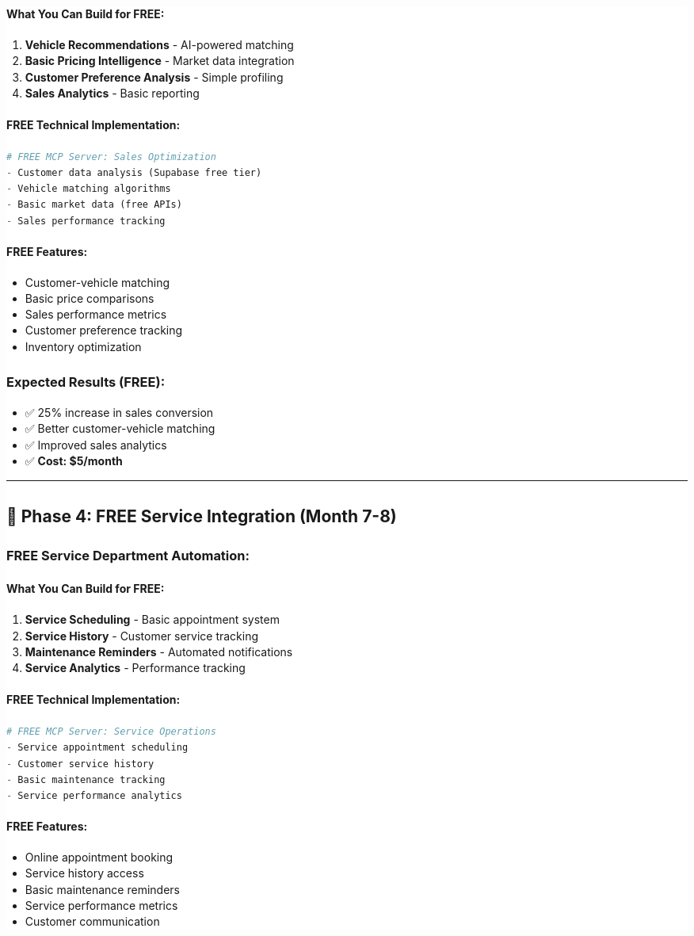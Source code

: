 #### **What You Can Build for FREE:**
1. **Vehicle Recommendations** - AI-powered matching
2. **Basic Pricing Intelligence** - Market data integration
3. **Customer Preference Analysis** - Simple profiling
4. **Sales Analytics** - Basic reporting

#### **FREE Technical Implementation:**
```python
# FREE MCP Server: Sales Optimization
- Customer data analysis (Supabase free tier)
- Vehicle matching algorithms
- Basic market data (free APIs)
- Sales performance tracking
```

#### **FREE Features:**
- Customer-vehicle matching
- Basic price comparisons
- Sales performance metrics
- Customer preference tracking
- Inventory optimization

### **Expected Results (FREE):**
- ✅ 25% increase in sales conversion
- ✅ Better customer-vehicle matching
- ✅ Improved sales analytics
- ✅ **Cost: $5/month**

---

## 🔧 **Phase 4: FREE Service Integration (Month 7-8)**

### **FREE Service Department Automation:**

#### **What You Can Build for FREE:**
1. **Service Scheduling** - Basic appointment system
2. **Service History** - Customer service tracking
3. **Maintenance Reminders** - Automated notifications
4. **Service Analytics** - Performance tracking

#### **FREE Technical Implementation:**
```python
# FREE MCP Server: Service Operations
- Service appointment scheduling
- Customer service history
- Basic maintenance tracking
- Service performance analytics
```

#### **FREE Features:**
- Online appointment booking
- Service history access
- Basic maintenance reminders
- Service performance metrics
- Customer communication
